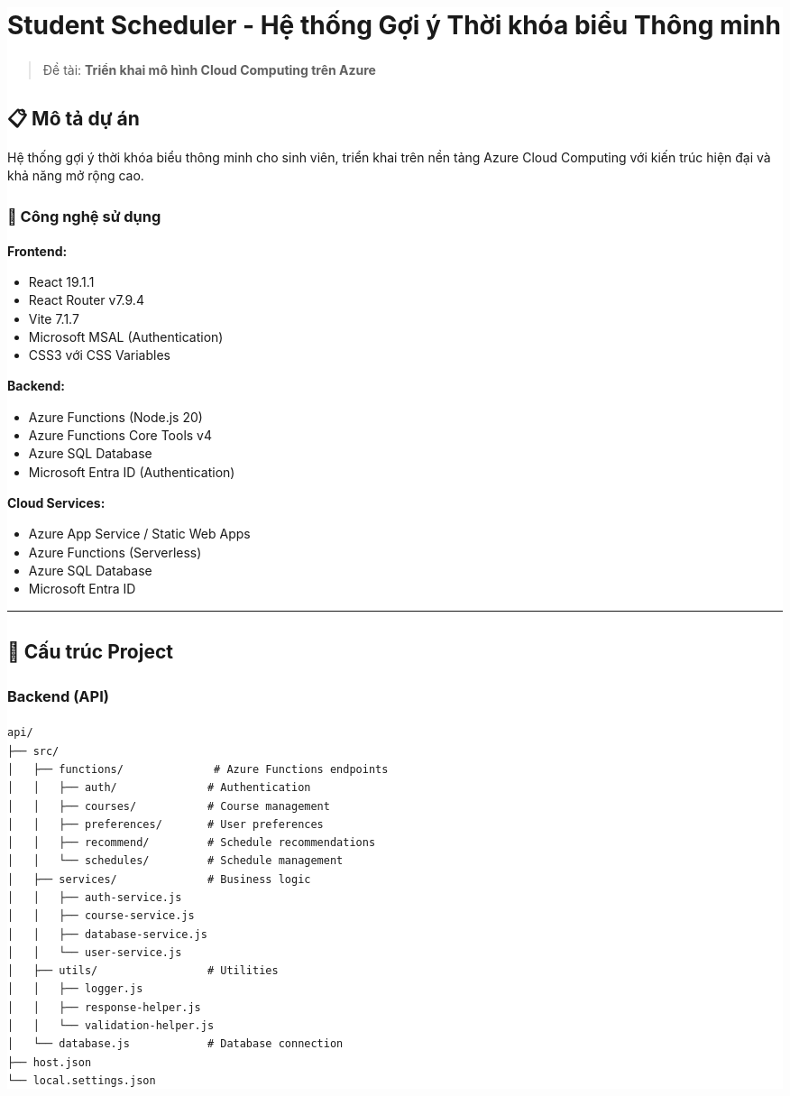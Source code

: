 # Student Scheduler - Hệ thống Gợi ý Thời khóa biểu Thông minh

> Đề tài: **Triển khai mô hình Cloud Computing trên Azure**

## 📋 Mô tả dự án

Hệ thống gợi ý thời khóa biểu thông minh cho sinh viên, triển khai trên nền tảng Azure Cloud Computing với kiến trúc hiện đại và khả năng mở rộng cao.

### 🚀 Công nghệ sử dụng

**Frontend:**
- React 19.1.1
- React Router v7.9.4
- Vite 7.1.7
- Microsoft MSAL (Authentication)
- CSS3 với CSS Variables

**Backend:**
- Azure Functions (Node.js 20)
- Azure Functions Core Tools v4
- Azure SQL Database
- Microsoft Entra ID (Authentication)

**Cloud Services:**
- Azure App Service / Static Web Apps
- Azure Functions (Serverless)
- Azure SQL Database
- Microsoft Entra ID

---

## 📁 Cấu trúc Project

### Backend (API)
```
api/
├── src/
│   ├── functions/              # Azure Functions endpoints
│   │   ├── auth/              # Authentication
│   │   ├── courses/           # Course management
│   │   ├── preferences/       # User preferences
│   │   ├── recommend/         # Schedule recommendations
│   │   └── schedules/         # Schedule management
│   ├── services/              # Business logic
│   │   ├── auth-service.js
│   │   ├── course-service.js
│   │   ├── database-service.js
│   │   └── user-service.js
│   ├── utils/                 # Utilities
│   │   ├── logger.js
│   │   ├── response-helper.js
│   │   └── validation-helper.js
│   └── database.js            # Database connection
├── host.json
└── local.settings.json
```

